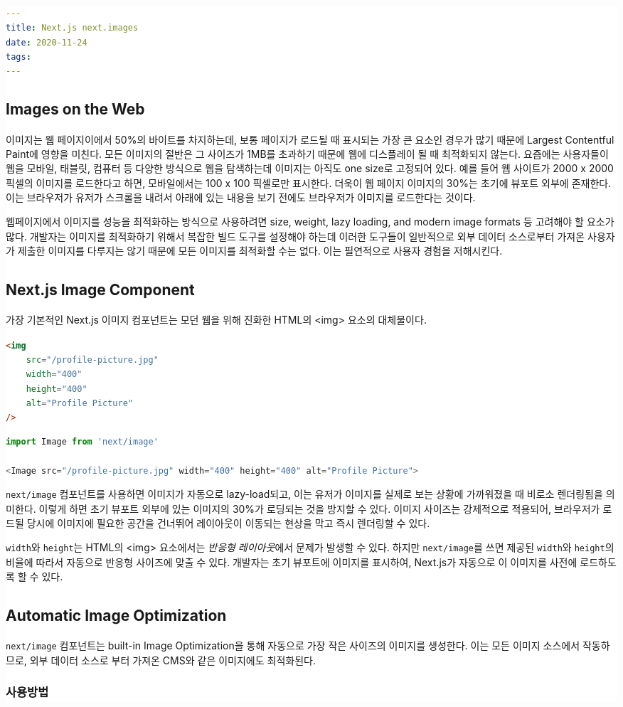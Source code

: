 ```yaml
---
title: Next.js next.images
date: 2020-11-24
tags:
---
```


## Images on the Web

이미지는 웹 페이지이에서 50%의 바이트를 차지하는데, 보통 페이지가 로드될 때 표시되는 가장 큰 요소인 경우가 많기 때문에 Largest Contentful Paint에 영향을 미친다. 모든 이미지의 절반은 그 사이즈가 1MB를 초과하기 때문에 웹에 디스플레이 될 때 최적화되지 않는다. 요즘에는 사용자들이 웹을 모바일, 태블릿, 컴퓨터 등 다양한 방식으로 웹을 탐색하는데 이미지는 아직도 one size로 고정되어 있다. 예를 들어 웹 사이트가 2000 x 2000 픽셀의 이미지를 로드한다고 하면, 모바일에서는 100 x 100 픽셀로만 표시한다. 더욱이 웹 페이지 이미지의 30%는 초기에 뷰포트 외부에 존재한다. 이는 브라우저가 유저가 스크롤을 내려서 아래에 있는 내용을 보기 전에도 브라우저가 이미지를 로드한다는 것이다.

웹페이지에서 이미지를 성능을 최적화하는 방식으로 사용하려면 size, weight, lazy loading, and modern image formats 등 고려해야 할 요소가 많다. 개발자는 이미지를 최적화하기 위해서 복잡한 빌드 도구를 설정해야 하는데 이러한 도구들이 일반적으로 외부 데이터 소스로부터 가져온 사용자가 제출한 이미지를 다루지는 않기 때문에 모든 이미지를 최적화할 수는 없다. 이는 필연적으로 사용자 경험을 저해시킨다.

## Next.js Image Component

가장 기본적인 Next.js 이미지 컴포넌트는 모던 웹을 위해 진화한 HTML의 \<img\> 요소의 대체물이다.

```html
<img
    src="/profile-picture.jpg"
    width="400"
    height="400"
    alt="Profile Picture"
/>
```

```javascript
import Image from 'next/image'

<Image src="/profile-picture.jpg" width="400" height="400" alt="Profile Picture">
```

`next/image` 컴포넌트를 사용하면 이미지가 자동으로 lazy-load되고, 이는 유저가 이미지를 실제로 보는 상황에 가까워졌을 때 비로소 렌더링됨을 의미한다. 이렇게 하면 초기 뷰포트 외부에 있는 이미지의 30%가 로딩되는 것을 방지할 수 있다. 이미지 사이즈는 강제적으로 적용되어, 브라우저가 로드될 당시에 이미지에 필요한 공간을 건너뛰어 레이아웃이 이동되는 현상을 막고 즉시 렌더링할 수 있다.

`width`와 `height`는 HTML의 \<img\> 요소에서는 *반응형 레이아웃*에서 문제가 발생할 수 있다. 하지만 `next/image`를 쓰면 제공된 `width`와 `height`의 비율에 따라서 자동으로 반응형 사이즈에 맞출 수 있다. 개발자는 초기 뷰포트에 이미지를 표시하여, Next.js가 자동으로 이 이미지를 사전에 로드하도록 할 수 있다.

## Automatic Image Optimization

`next/image` 컴포넌트는 built-in Image Optimization을 통해 자동으로 가장 작은 사이즈의 이미지를 생성한다. 이는 모든 이미지 소스에서 작동하므로, 외부 데이터 소스로 부터 가져온 CMS와 같은 이미지에도 최적화된다.

### 사용방법
